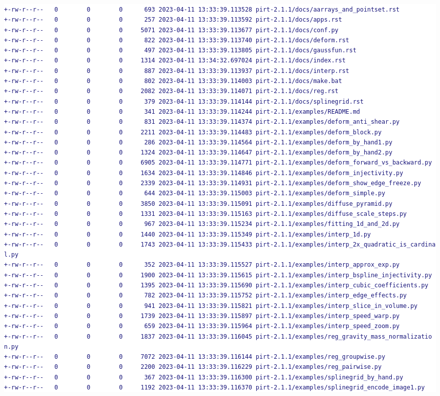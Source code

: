 ```diff
+-rw-r--r--   0        0        0      693 2023-04-11 13:33:39.113528 pirt-2.1.1/docs/aarrays_and_pointset.rst
+-rw-r--r--   0        0        0      257 2023-04-11 13:33:39.113592 pirt-2.1.1/docs/apps.rst
+-rw-r--r--   0        0        0     5071 2023-04-11 13:33:39.113677 pirt-2.1.1/docs/conf.py
+-rw-r--r--   0        0        0      822 2023-04-11 13:33:39.113740 pirt-2.1.1/docs/deform.rst
+-rw-r--r--   0        0        0      497 2023-04-11 13:33:39.113805 pirt-2.1.1/docs/gaussfun.rst
+-rw-r--r--   0        0        0     1314 2023-04-11 13:34:32.697024 pirt-2.1.1/docs/index.rst
+-rw-r--r--   0        0        0      887 2023-04-11 13:33:39.113937 pirt-2.1.1/docs/interp.rst
+-rw-r--r--   0        0        0      802 2023-04-11 13:33:39.114003 pirt-2.1.1/docs/make.bat
+-rw-r--r--   0        0        0     2082 2023-04-11 13:33:39.114071 pirt-2.1.1/docs/reg.rst
+-rw-r--r--   0        0        0      379 2023-04-11 13:33:39.114144 pirt-2.1.1/docs/splinegrid.rst
+-rw-r--r--   0        0        0      341 2023-04-11 13:33:39.114244 pirt-2.1.1/examples/README.md
+-rw-r--r--   0        0        0      831 2023-04-11 13:33:39.114374 pirt-2.1.1/examples/deform_anti_shear.py
+-rw-r--r--   0        0        0     2211 2023-04-11 13:33:39.114483 pirt-2.1.1/examples/deform_block.py
+-rw-r--r--   0        0        0      286 2023-04-11 13:33:39.114564 pirt-2.1.1/examples/deform_by_hand1.py
+-rw-r--r--   0        0        0     1324 2023-04-11 13:33:39.114647 pirt-2.1.1/examples/deform_by_hand2.py
+-rw-r--r--   0        0        0     6905 2023-04-11 13:33:39.114771 pirt-2.1.1/examples/deform_forward_vs_backward.py
+-rw-r--r--   0        0        0     1634 2023-04-11 13:33:39.114846 pirt-2.1.1/examples/deform_injectivity.py
+-rw-r--r--   0        0        0     2339 2023-04-11 13:33:39.114931 pirt-2.1.1/examples/deform_show_edge_freeze.py
+-rw-r--r--   0        0        0      644 2023-04-11 13:33:39.115003 pirt-2.1.1/examples/deform_simple.py
+-rw-r--r--   0        0        0     3850 2023-04-11 13:33:39.115091 pirt-2.1.1/examples/diffuse_pyramid.py
+-rw-r--r--   0        0        0     1331 2023-04-11 13:33:39.115163 pirt-2.1.1/examples/diffuse_scale_steps.py
+-rw-r--r--   0        0        0      967 2023-04-11 13:33:39.115234 pirt-2.1.1/examples/fitting_1d_and_2d.py
+-rw-r--r--   0        0        0     1440 2023-04-11 13:33:39.115349 pirt-2.1.1/examples/interp_1d.py
+-rw-r--r--   0        0        0     1743 2023-04-11 13:33:39.115433 pirt-2.1.1/examples/interp_2x_quadratic_is_cardinal.py
+-rw-r--r--   0        0        0      352 2023-04-11 13:33:39.115527 pirt-2.1.1/examples/interp_approx_exp.py
+-rw-r--r--   0        0        0     1900 2023-04-11 13:33:39.115615 pirt-2.1.1/examples/interp_bspline_injectivity.py
+-rw-r--r--   0        0        0     1395 2023-04-11 13:33:39.115690 pirt-2.1.1/examples/interp_cubic_coefficients.py
+-rw-r--r--   0        0        0      782 2023-04-11 13:33:39.115752 pirt-2.1.1/examples/interp_edge_effects.py
+-rw-r--r--   0        0        0      941 2023-04-11 13:33:39.115821 pirt-2.1.1/examples/interp_slice_in_volume.py
+-rw-r--r--   0        0        0     1739 2023-04-11 13:33:39.115897 pirt-2.1.1/examples/interp_speed_warp.py
+-rw-r--r--   0        0        0      659 2023-04-11 13:33:39.115964 pirt-2.1.1/examples/interp_speed_zoom.py
+-rw-r--r--   0        0        0     1837 2023-04-11 13:33:39.116045 pirt-2.1.1/examples/reg_gravity_mass_normalization.py
+-rw-r--r--   0        0        0     7072 2023-04-11 13:33:39.116144 pirt-2.1.1/examples/reg_groupwise.py
+-rw-r--r--   0        0        0     2200 2023-04-11 13:33:39.116229 pirt-2.1.1/examples/reg_pairwise.py
+-rw-r--r--   0        0        0      367 2023-04-11 13:33:39.116300 pirt-2.1.1/examples/splinegrid_by_hand.py
+-rw-r--r--   0        0        0     1192 2023-04-11 13:33:39.116370 pirt-2.1.1/examples/splinegrid_encode_image1.py
```